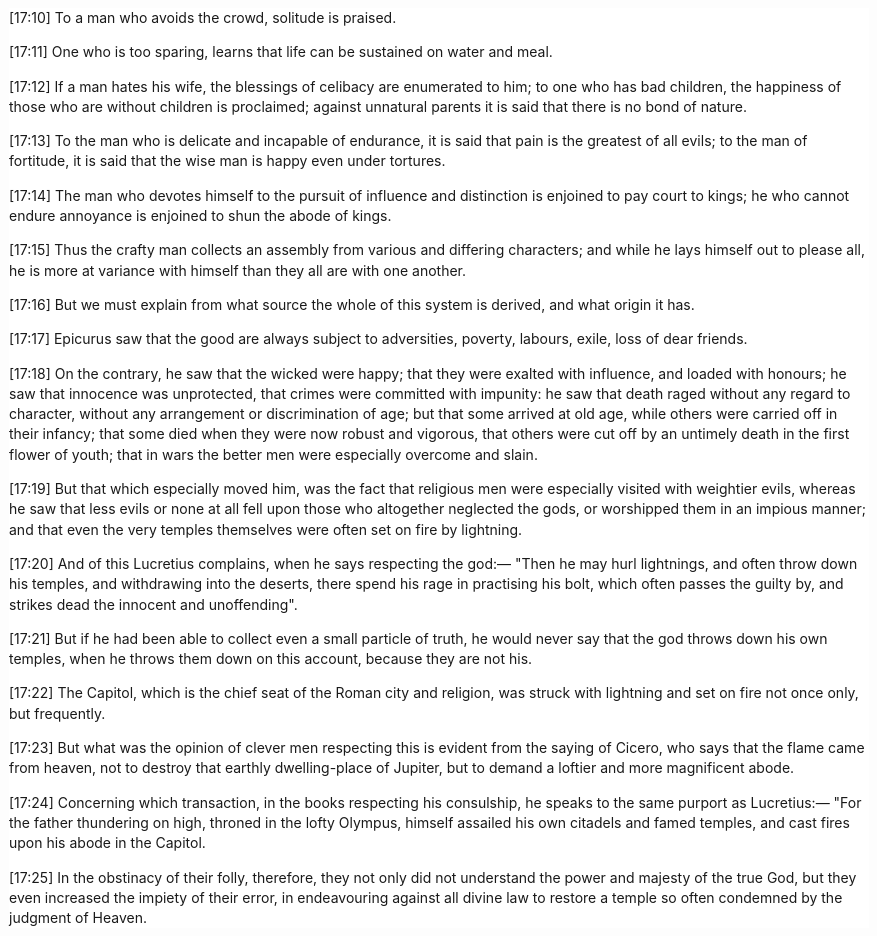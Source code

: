 [17:10] To a man who avoids the crowd, solitude is praised.

[17:11] One who is too sparing, learns that life can be sustained on water and meal.

[17:12] If a man hates his wife, the blessings of celibacy are enumerated to him; to one who has bad children, the happiness of those who are without children is proclaimed; against unnatural parents it is said that there is no bond of nature.

[17:13] To the man who is delicate and incapable of endurance, it is said that pain is the greatest of all evils; to the man of fortitude, it is said that the wise man is happy even under tortures.

[17:14] The man who devotes himself to the pursuit of influence and distinction is enjoined to pay court to kings; he who cannot endure annoyance is enjoined to shun the abode of kings.

[17:15] Thus the crafty man collects an assembly from various and differing characters; and while he lays himself out to please all, he is more at variance with himself than they all are with one another.

[17:16] But we must explain from what source the whole of this system is derived, and what origin it has.

[17:17] Epicurus saw that the good are always subject to adversities, poverty, labours, exile, loss of dear friends.

[17:18] On the contrary, he saw that the wicked were happy; that they were exalted with influence, and loaded with honours; he saw that innocence was unprotected, that crimes were committed with impunity: he saw that death raged without any regard to character, without any arrangement or discrimination of age; but that some arrived at old age, while others were carried off in their infancy; that some died when they were now robust and vigorous, that others were cut off by an untimely death in the first flower of youth; that in wars the better men were especially overcome and slain.

[17:19] But that which especially moved him, was the fact that religious men were especially visited with weightier evils, whereas he saw that less evils or none at all fell upon those who altogether neglected the gods, or worshipped them in an impious manner; and that even the very temples themselves were often set on fire by lightning.

[17:20] And of this Lucretius complains, when he says respecting the god:—  "Then he may hurl lightnings, and often throw down his temples, and withdrawing into the deserts, there spend his rage in practising his bolt, which often passes the guilty by, and strikes dead the innocent and unoffending".

[17:21] But if he had been able to collect even a small particle of truth, he would never say that the god throws down his own temples, when he throws them down on this account, because they are not his.

[17:22] The Capitol, which is the chief seat of the Roman city and religion, was struck with lightning and set on fire not once only, but frequently.

[17:23] But what was the opinion of clever men respecting this is evident from the saying of Cicero, who says that the flame came from heaven, not to destroy that earthly dwelling-place of Jupiter, but to demand a loftier and more magnificent abode.

[17:24] Concerning which transaction, in the books respecting his consulship, he speaks to the same purport as Lucretius:—  "For the father thundering on high, throned in the lofty Olympus, himself assailed his own citadels and famed temples, and cast fires upon his abode in the Capitol.

[17:25] In the obstinacy of their folly, therefore, they not only did not understand the power and majesty of the true God, but they even increased the impiety of their error, in endeavouring against all divine law to restore a temple so often condemned by the judgment of Heaven.
